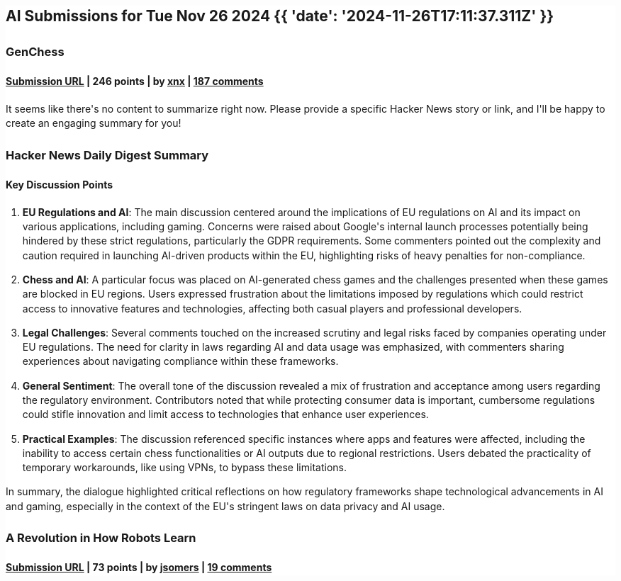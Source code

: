 ## AI Submissions for Tue Nov 26 2024 {{ 'date': '2024-11-26T17:11:37.311Z' }}

### GenChess

#### [Submission URL](https://labs.google/genchess) | 246 points | by [xnx](https://news.ycombinator.com/user?id=xnx) | [187 comments](https://news.ycombinator.com/item?id=42248630)

It seems like there's no content to summarize right now. Please provide a specific Hacker News story or link, and I'll be happy to create an engaging summary for you!

### Hacker News Daily Digest Summary

#### Key Discussion Points

1. **EU Regulations and AI**: The main discussion centered around the implications of EU regulations on AI and its impact on various applications, including gaming. Concerns were raised about Google's internal launch processes potentially being hindered by these strict regulations, particularly the GDPR requirements. Some commenters pointed out the complexity and caution required in launching AI-driven products within the EU, highlighting risks of heavy penalties for non-compliance.

2. **Chess and AI**: A particular focus was placed on AI-generated chess games and the challenges presented when these games are blocked in EU regions. Users expressed frustration about the limitations imposed by regulations which could restrict access to innovative features and technologies, affecting both casual players and professional developers. 

3. **Legal Challenges**: Several comments touched on the increased scrutiny and legal risks faced by companies operating under EU regulations. The need for clarity in laws regarding AI and data usage was emphasized, with commenters sharing experiences about navigating compliance within these frameworks.

4. **General Sentiment**: The overall tone of the discussion revealed a mix of frustration and acceptance among users regarding the regulatory environment. Contributors noted that while protecting consumer data is important, cumbersome regulations could stifle innovation and limit access to technologies that enhance user experiences.

5. **Practical Examples**: The discussion referenced specific instances where apps and features were affected, including the inability to access certain chess functionalities or AI outputs due to regional restrictions. Users debated the practicality of temporary workarounds, like using VPNs, to bypass these limitations.

In summary, the dialogue highlighted critical reflections on how regulatory frameworks shape technological advancements in AI and gaming, especially in the context of the EU's stringent laws on data privacy and AI usage.

### A Revolution in How Robots Learn

#### [Submission URL](https://www.newyorker.com/magazine/2024/12/02/a-revolution-in-how-robots-learn) | 73 points | by [jsomers](https://news.ycombinator.com/user?id=jsomers) | [19 comments](https://news.ycombinator.com/item?id=42244976)

